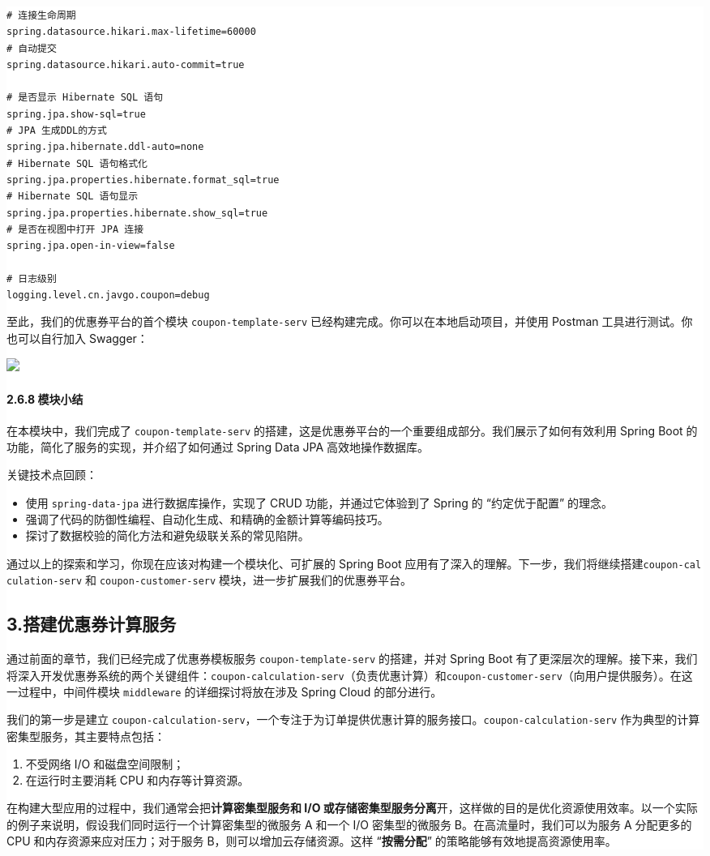 ```properties
# 连接生命周期
spring.datasource.hikari.max-lifetime=60000
# 自动提交
spring.datasource.hikari.auto-commit=true

# 是否显示 Hibernate SQL 语句
spring.jpa.show-sql=true
# JPA 生成DDL的方式
spring.jpa.hibernate.ddl-auto=none
# Hibernate SQL 语句格式化
spring.jpa.properties.hibernate.format_sql=true
# Hibernate SQL 语句显示
spring.jpa.properties.hibernate.show_sql=true
# 是否在视图中打开 JPA 连接
spring.jpa.open-in-view=false

# 日志级别
logging.level.cn.javgo.coupon=debug
```

至此，我们的优惠券平台的首个模块  `coupon-template-serv`  已经构建完成。你可以在本地启动项目，并使用 Postman 工具进行测试。你也可以自行加入 Swagger：

![](https://javgo-images.oss-cn-beijing.aliyuncs.com/2023-09-17-134423.png)

#### 2.6.8 模块小结

在本模块中，我们完成了 `coupon-template-serv` 的搭建，这是优惠券平台的一个重要组成部分。我们展示了如何有效利用 Spring Boot 的功能，简化了服务的实现，并介绍了如何通过 Spring Data JPA 高效地操作数据库。

关键技术点回顾：

* 使用 `spring-data-jpa` 进行数据库操作，实现了 CRUD 功能，并通过它体验到了 Spring 的 “约定优于配置” 的理念。
* 强调了代码的防御性编程、自动化生成、和精确的金额计算等编码技巧。
* 探讨了数据校验的简化方法和避免级联关系的常见陷阱。

通过以上的探索和学习，你现在应该对构建一个模块化、可扩展的 Spring Boot  应用有了深入的理解。下一步，我们将继续搭建`coupon-calculation-serv` 和 `coupon-customer-serv` 模块，进一步扩展我们的优惠券平台。

## 3.搭建优惠券计算服务

通过前面的章节，我们已经完成了优惠券模板服务 `coupon-template-serv` 的搭建，并对 Spring Boot 有了更深层次的理解。接下来，我们将深入开发优惠券系统的两个关键组件：`coupon-calculation-serv`（负责优惠计算）和`coupon-customer-serv`（向用户提供服务）。在这一过程中，中间件模块 `middleware` 的详细探讨将放在涉及 Spring Cloud 的部分进行。

我们的第一步是建立 `coupon-calculation-serv`，一个专注于为订单提供优惠计算的服务接口。`coupon-calculation-serv` 作为典型的计算密集型服务，其主要特点包括：

1. 不受网络 I/O 和磁盘空间限制；
2. 在运行时主要消耗 CPU 和内存等计算资源。

在构建大型应用的过程中，我们通常会把**计算密集型服务和 I/O 或存储密集型服务分离**开，这样做的目的是优化资源使用效率。以一个实际的例子来说明，假设我们同时运行一个计算密集型的微服务 A 和一个 I/O 密集型的微服务 B。在高流量时，我们可以为服务 A 分配更多的 CPU 和内存资源来应对压力；对于服务 B，则可以增加云存储资源。这样 “**按需分配**” 的策略能够有效地提高资源使用率。
